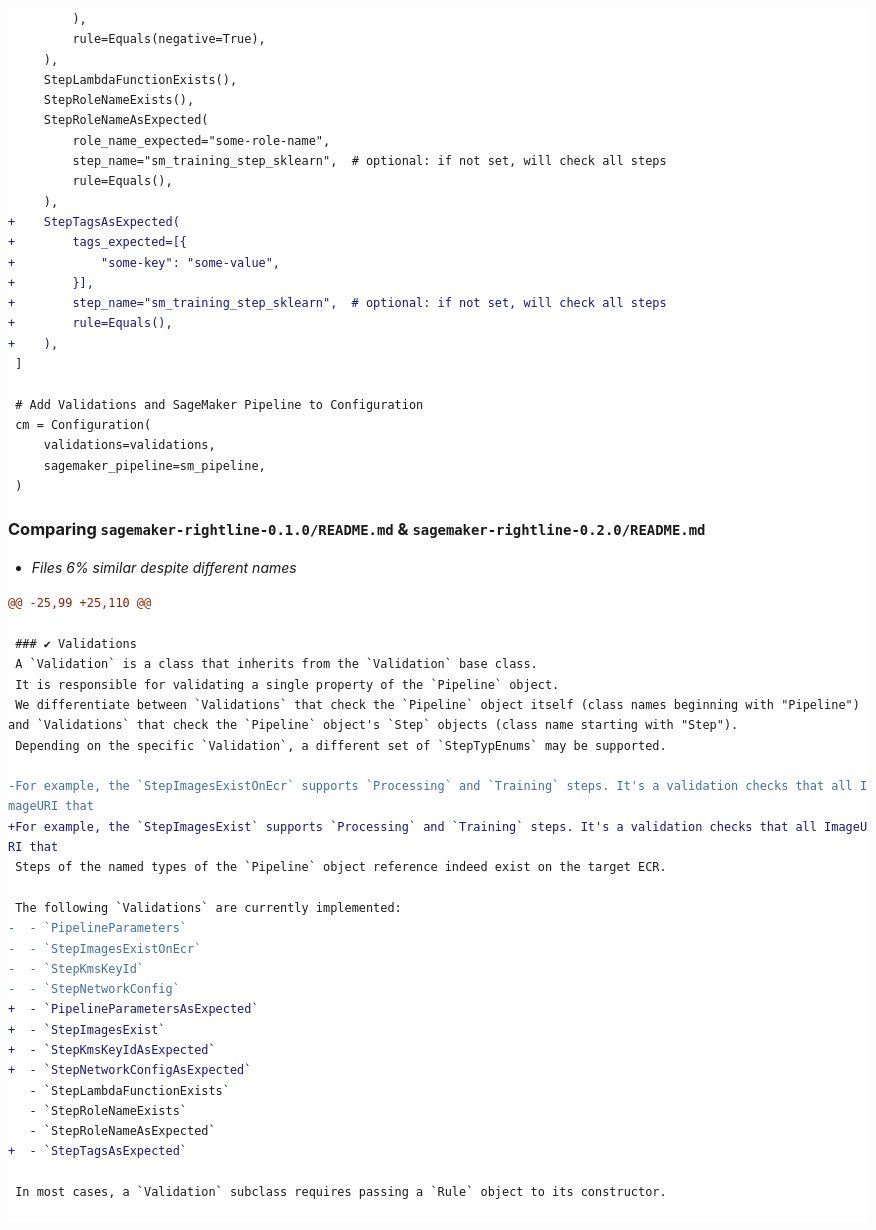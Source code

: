 ```diff
         ),
         rule=Equals(negative=True),
     ),
     StepLambdaFunctionExists(),
     StepRoleNameExists(),
     StepRoleNameAsExpected(
         role_name_expected="some-role-name",
         step_name="sm_training_step_sklearn",  # optional: if not set, will check all steps
         rule=Equals(),
     ),
+    StepTagsAsExpected(
+        tags_expected=[{
+            "some-key": "some-value",
+        }],
+        step_name="sm_training_step_sklearn",  # optional: if not set, will check all steps
+        rule=Equals(),
+    ),
 ]
 
 # Add Validations and SageMaker Pipeline to Configuration
 cm = Configuration(
     validations=validations,
     sagemaker_pipeline=sm_pipeline,
 )
```

### Comparing `sagemaker-rightline-0.1.0/README.md` & `sagemaker-rightline-0.2.0/README.md`

 * *Files 6% similar despite different names*

```diff
@@ -25,99 +25,110 @@
 
 ### ✔️ Validations
 A `Validation` is a class that inherits from the `Validation` base class.
 It is responsible for validating a single property of the `Pipeline` object.
 We differentiate between `Validations` that check the `Pipeline` object itself (class names beginning with "Pipeline") and `Validations` that check the `Pipeline` object's `Step` objects (class name starting with "Step").
 Depending on the specific `Validation`, a different set of `StepTypEnums` may be supported.
 
-For example, the `StepImagesExistOnEcr` supports `Processing` and `Training` steps. It's a validation checks that all ImageURI that
+For example, the `StepImagesExist` supports `Processing` and `Training` steps. It's a validation checks that all ImageURI that
 Steps of the named types of the `Pipeline` object reference indeed exist on the target ECR.
 
 The following `Validations` are currently implemented:
-  - `PipelineParameters`
-  - `StepImagesExistOnEcr`
-  - `StepKmsKeyId`
-  - `StepNetworkConfig`
+  - `PipelineParametersAsExpected`
+  - `StepImagesExist`
+  - `StepKmsKeyIdAsExpected`
+  - `StepNetworkConfigAsExpected`
   - `StepLambdaFunctionExists`
   - `StepRoleNameExists`
   - `StepRoleNameAsExpected`
+  - `StepTagsAsExpected`
 
 In most cases, a `Validation` subclass requires passing a `Rule` object to its constructor.
 
```